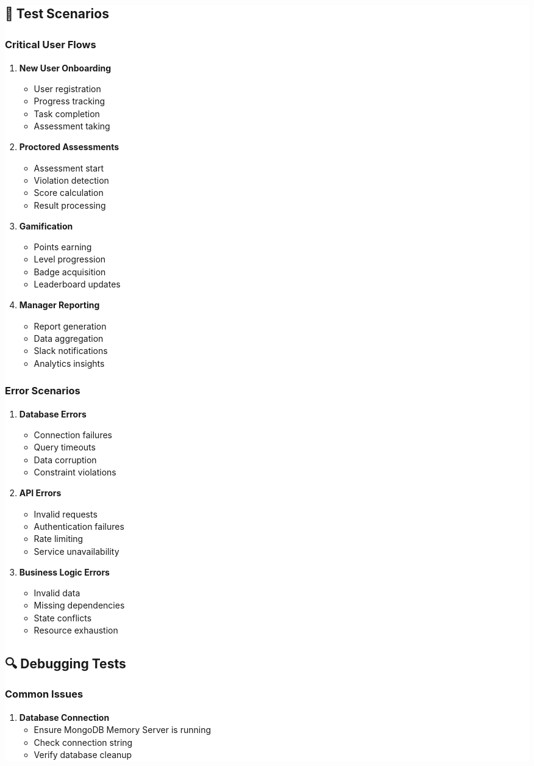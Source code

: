 ## 🎯 Test Scenarios

### Critical User Flows
1. **New User Onboarding**
   - User registration
   - Progress tracking
   - Task completion
   - Assessment taking

2. **Proctored Assessments**
   - Assessment start
   - Violation detection
   - Score calculation
   - Result processing

3. **Gamification**
   - Points earning
   - Level progression
   - Badge acquisition
   - Leaderboard updates

4. **Manager Reporting**
   - Report generation
   - Data aggregation
   - Slack notifications
   - Analytics insights

### Error Scenarios
1. **Database Errors**
   - Connection failures
   - Query timeouts
   - Data corruption
   - Constraint violations

2. **API Errors**
   - Invalid requests
   - Authentication failures
   - Rate limiting
   - Service unavailability

3. **Business Logic Errors**
   - Invalid data
   - Missing dependencies
   - State conflicts
   - Resource exhaustion

## 🔍 Debugging Tests

### Common Issues
1. **Database Connection**
   - Ensure MongoDB Memory Server is running
   - Check connection string
   - Verify database cleanup
